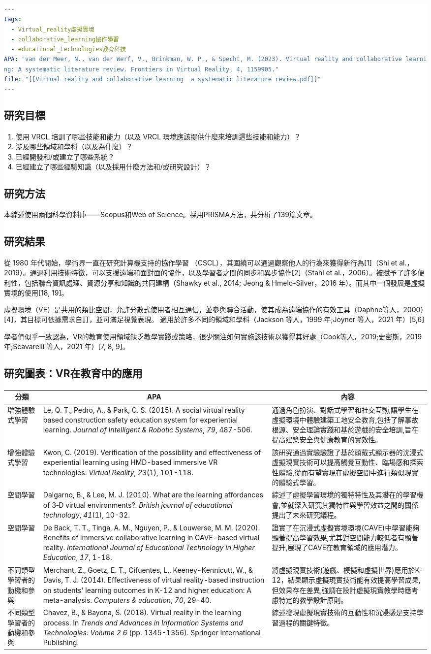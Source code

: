 ```yaml
---
tags:
  - Virtual_reality虛擬實境
  - collaborative_learning協作學習
  - educational_technologies教育科技
APA: "van der Meer, N., van der Werf, V., Brinkman, W. P., & Specht, M. (2023). Virtual reality and collaborative learning: A systematic literature review. Frontiers in Virtual Reality, 4, 1159905."
file: "[[Virtual reality and collaborative learning  a systematic literature review.pdf]]"
---
```

## 研究目標

1. 使用 VRCL 培訓了哪些技能和能力（以及 VRCL 環境應該提供什麼來培訓這些技能和能力）？
2. 涉及哪些領域和學科（以及為什麼）？
3. 已經開發和/或建立了哪些系統？
4. 已經建立了哪些經驗知識（以及採用什麼方法和/或研究設計）？


## 研究方法

本綜述使用兩個科學資料庫——Scopus和Web of Science。採用PRISMA方法，共分析了139篇文章。



## 研究結果

從 1980 年代開始，學術界一直在研究計算機支持的協作學習 （CSCL），其圍繞可以通過觀察他人的行為來獲得新行為[1]（Shi et al.， 2019）。通過利用技術特徵，可以支援遠端和面對面的協作，以及學習者之間的同步和異步協作[2]（Stahl et al.，2006）。被賦予了許多便利性，包括聯合資訊處理、資源分享和知識的共同建構（Shawky et al., 2014; Jeong & Hmelo-Silver，2016 年）。而其中一個發展是虛擬實境的使用[18, 19]。

虛擬環境（VE）是共用的類比空間，允許分散式使用者相互通信，並參與聯合活動，使其成為遠端協作的有效工具（Daphne等人，2000）[4]，其目標可依據需求自訂，並可滿足視覺表現。 適用於許多不同的領域和學科（Jackson 等人，1999 年;Joyner 等人，2021 年）[5,6]

學者們似乎一致認為，VR的教育使用領域缺乏教學實踐或策略，很少關注如何實施該技術以獲得其好處（Cook等人，2019;史密斯，2019 年;Scavarelli 等人，2021 年）[7, 8, 9]。




## 研究圖表：VR在教育中的應用

| 分類            | APA                                                                                                                                                                                                                                                            | 內容                                                                                 |
| ------------- | -------------------------------------------------------------------------------------------------------------------------------------------------------------------------------------------------------------------------------------------------------------- | ---------------------------------------------------------------------------------- |
| 增強體驗式學習       | Le, Q. T., Pedro, A., & Park, C. S. (2015). A social virtual reality based construction safety education system for experiential learning. _Journal of Intelligent & Robotic Systems_, _79_, 487-506.                                                          | 通過角色扮演、對話式學習和社交互動,讓學生在虛擬環境中體驗建築工地安全教育,包括了解事故根源、安全理論實踐和基於遊戲的安全培訓,旨在提高建築安全與健康教育的實效性。 |
| 增強體驗式學習       | Kwon, C. (2019). Verification of the possibility and effectiveness of experiential learning using HMD-based immersive VR technologies. _Virtual Reality_, _23_(1), 101-118.                                                                                    | 該研究通過實驗驗證了基於頭戴式顯示器的沈浸式虛擬現實技術可以提高觸覺互動性、臨場感和探索性體驗,從而有望實現在虛擬空間中進行類似現實的體驗式學習。          |
| 空間學習          | Dalgarno, B., & Lee, M. J. (2010). What are the learning affordances of 3‐D virtual environments?. _British journal of educational technology_, _41_(1), 10-32.                                                                                                | 綜述了虛擬學習環境的獨特特性及其潛在的學習機會,並就深入研究其獨特性與學習效益之間的關係提出了未來研究議程。                             |
| 空間學習          | De Back, T. T., Tinga, A. M., Nguyen, P., & Louwerse, M. M. (2020). Benefits of immersive collaborative learning in CAVE-based virtual reality. _International Journal of Educational Technology in Higher Education_, _17_, 1-18.                             | 證實了在沉浸式虛擬實境環境(CAVE)中學習能夠顯著提高學習效果,尤其對空間能力較低者有顯著提升,展現了CAVE在教育領域的應用潛力。                |
| 不同類型學習者的動機和參與 | Merchant, Z., Goetz, E. T., Cifuentes, L., Keeney-Kennicutt, W., & Davis, T. J. (2014). Effectiveness of virtual reality-based instruction on students' learning outcomes in K-12 and higher education: A meta-analysis. _Computers & education_, _70_, 29-40. | 將虛擬現實技術(遊戲、模擬和虛擬世界)應用於K-12，結果顯示虛擬現實技術能有效提高學習成果,但效果存在差異,強調在設計虛擬現實教學時應考慮特定的教學設計原則。   |
| 不同類型學習者的動機和參與 | Chavez, B., & Bayona, S. (2018). Virtual reality in the learning process. In _Trends and Advances in Information Systems and Technologies: Volume 2 6_ (pp. 1345-1356). Springer International Publishing.                                                     | 綜述發現虛擬現實技術的互動性和沉浸感是支持學習過程的關鍵特徵。                                                    |
